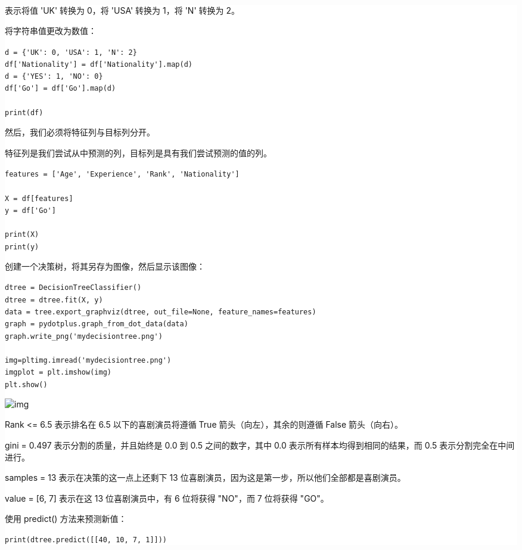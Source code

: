 表示将值 'UK' 转换为 0，将 'USA' 转换为 1，将 'N' 转换为 2。

将字符串值更改为数值：

```
d = {'UK': 0, 'USA': 1, 'N': 2}
df['Nationality'] = df['Nationality'].map(d)
d = {'YES': 1, 'NO': 0}
df['Go'] = df['Go'].map(d)

print(df)
```

然后，我们必须将特征列与目标列分开。

特征列是我们尝试从中预测的列，目标列是具有我们尝试预测的值的列。

```
features = ['Age', 'Experience', 'Rank', 'Nationality']

X = df[features]
y = df['Go']

print(X)
print(y)
```

创建一个决策树，将其另存为图像，然后显示该图像：

```
dtree = DecisionTreeClassifier()
dtree = dtree.fit(X, y)
data = tree.export_graphviz(dtree, out_file=None, feature_names=features)
graph = pydotplus.graph_from_dot_data(data)
graph.write_png('mydecisiontree.png')

img=pltimg.imread('mydecisiontree.png')
imgplot = plt.imshow(img)
plt.show()
```

![img](https://www.w3school.com.cn/i/python/img_decisiontree_1.png) 

Rank <= 6.5 表示排名在 6.5 以下的喜剧演员将遵循 True 箭头（向左），其余的则遵循 False 箭头（向右）。

gini = 0.497 表示分割的质量，并且始终是 0.0 到 0.5 之间的数字，其中 0.0 表示所有样本均得到相同的结果，而 0.5 表示分割完全在中间进行。

samples = 13 表示在决策的这一点上还剩下 13 位喜剧演员，因为这是第一步，所以他们全部都是喜剧演员。

value = [6, 7] 表示在这 13 位喜剧演员中，有 6 位将获得 "NO"，而 7 位将获得 "GO"。



使用 predict() 方法来预测新值：

```
print(dtree.predict([[40, 10, 7, 1]]))

```
